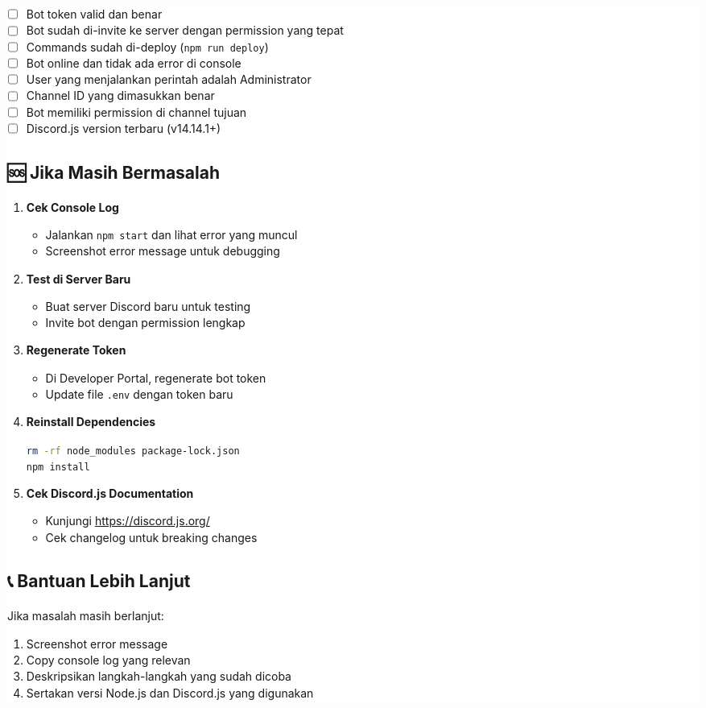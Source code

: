 - [ ] Bot token valid dan benar
- [ ] Bot sudah di-invite ke server dengan permission yang tepat
- [ ] Commands sudah di-deploy (`npm run deploy`)
- [ ] Bot online dan tidak ada error di console
- [ ] User yang menjalankan perintah adalah Administrator
- [ ] Channel ID yang dimasukkan benar
- [ ] Bot memiliki permission di channel tujuan
- [ ] Discord.js version terbaru (v14.14.1+)

## 🆘 Jika Masih Bermasalah

1. **Cek Console Log**
   - Jalankan `npm start` dan lihat error yang muncul
   - Screenshot error message untuk debugging

2. **Test di Server Baru**
   - Buat server Discord baru untuk testing
   - Invite bot dengan permission lengkap

3. **Regenerate Token**
   - Di Developer Portal, regenerate bot token
   - Update file `.env` dengan token baru

4. **Reinstall Dependencies**
   ```bash
   rm -rf node_modules package-lock.json
   npm install
   ```

5. **Cek Discord.js Documentation**
   - Kunjungi https://discord.js.org/
   - Cek changelog untuk breaking changes

## 📞 Bantuan Lebih Lanjut

Jika masalah masih berlanjut:
1. Screenshot error message
2. Copy console log yang relevan
3. Deskripsikan langkah-langkah yang sudah dicoba
4. Sertakan versi Node.js dan Discord.js yang digunakan

